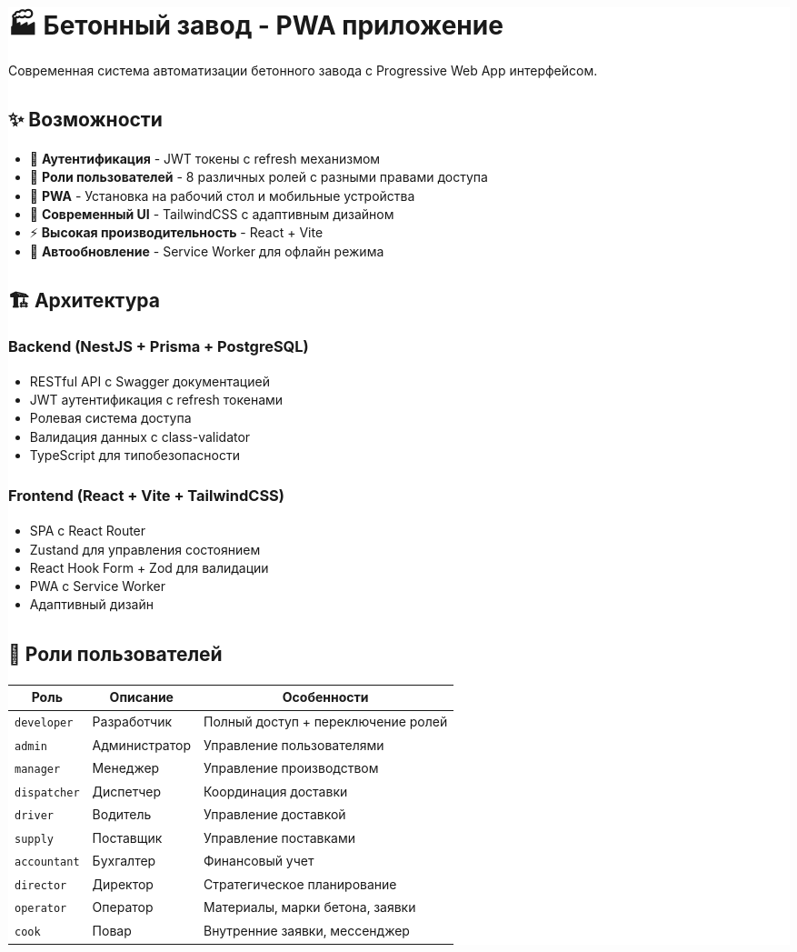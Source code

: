 # 🏭 Бетонный завод - PWA приложение

Современная система автоматизации бетонного завода с Progressive Web App интерфейсом.

## ✨ Возможности

- 🔐 **Аутентификация** - JWT токены с refresh механизмом
- 👥 **Роли пользователей** - 8 различных ролей с разными правами доступа
- 📱 **PWA** - Установка на рабочий стол и мобильные устройства
- 🎨 **Современный UI** - TailwindCSS с адаптивным дизайном
- ⚡ **Высокая производительность** - React + Vite
- 🔄 **Автообновление** - Service Worker для офлайн режима

## 🏗️ Архитектура

### Backend (NestJS + Prisma + PostgreSQL)
- RESTful API с Swagger документацией
- JWT аутентификация с refresh токенами
- Ролевая система доступа
- Валидация данных с class-validator
- TypeScript для типобезопасности

### Frontend (React + Vite + TailwindCSS)
- SPA с React Router
- Zustand для управления состоянием
- React Hook Form + Zod для валидации
- PWA с Service Worker
- Адаптивный дизайн

## 👥 Роли пользователей

| Роль | Описание | Особенности |
|------|----------|-------------|
| `developer` | Разработчик | Полный доступ + переключение ролей |
| `admin` | Администратор | Управление пользователями |
| `manager` | Менеджер | Управление производством |
| `dispatcher` | Диспетчер | Координация доставки |
| `driver` | Водитель | Управление доставкой |
| `supply` | Поставщик | Управление поставками |
| `accountant` | Бухгалтер | Финансовый учет |
| `director` | Директор | Стратегическое планирование |
| `operator` | Оператор | Материалы, марки бетона, заявки |
| `cook` | Повар | Внутренние заявки, мессенджер |
